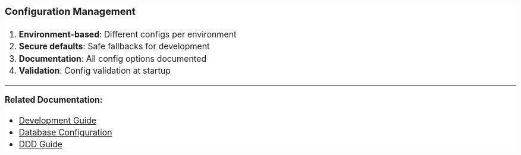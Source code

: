 ### Configuration Management

1. **Environment-based**: Different configs per environment
2. **Secure defaults**: Safe fallbacks for development
3. **Documentation**: All config options documented
4. **Validation**: Config validation at startup

---

**Related Documentation:**
- [Development Guide](./development.md)
- [Database Configuration](./database-configuration.md)
- [DDD Guide](./ddd-guide/README.md)
